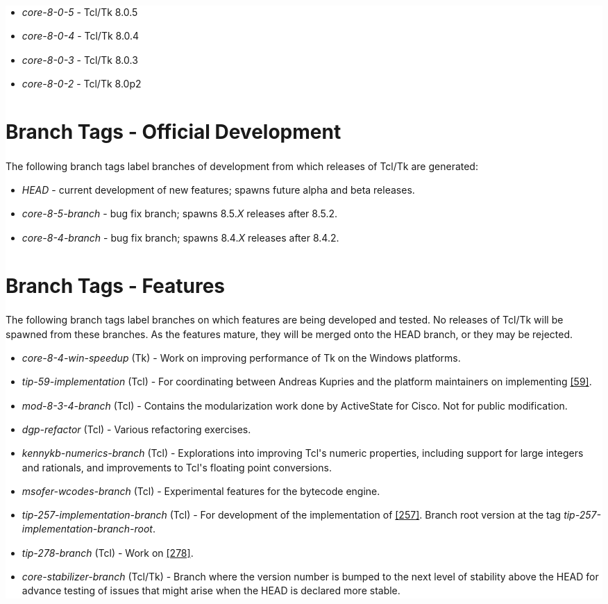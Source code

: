    * _core-8-0-5_ - Tcl/Tk 8.0.5

   * _core-8-0-4_ - Tcl/Tk 8.0.4

   * _core-8-0-3_ - Tcl/Tk 8.0.3

   * _core-8-0-2_ - Tcl/Tk 8.0p2

# Branch Tags - Official Development

The following branch tags label branches of development from which
releases of Tcl/Tk are generated:

   * _HEAD_ - current development of new features; spawns future
     alpha and beta releases.

   * _core-8-5-branch_ - bug fix branch; spawns 8.5._X_ releases
     after 8.5.2.

   * _core-8-4-branch_ - bug fix branch; spawns 8.4._X_ releases
     after 8.4.2.

# Branch Tags - Features

The following branch tags label branches on which features are being
developed and tested.  No releases of Tcl/Tk will be spawned from these
branches.  As the features mature, they will be merged onto the HEAD
branch, or they may be rejected.

   * _core-8-4-win-speedup_ \(Tk\) - Work on improving performance of
     Tk on the Windows platforms.

   * _tip-59-implementation_ \(Tcl\) - For coordinating between Andreas
     Kupries and the platform maintainers on implementing [[59]](59.md).

   * _mod-8-3-4-branch_ \(Tcl\) - Contains the modularization work done
     by ActiveState for Cisco. Not for public modification.

   * _dgp-refactor_ \(Tcl\) - Various refactoring exercises.

   * _kennykb-numerics-branch_ \(Tcl\) - Explorations into improving
     Tcl's numeric properties, including support for large integers
     and rationals, and improvements to Tcl's floating point
     conversions.

   * _msofer-wcodes-branch_ \(Tcl\) - Experimental features for the bytecode engine.

   * _tip-257-implementation-branch_ \(Tcl\) - For development of the
     implementation of [[257]](257.md). Branch root version at the tag
     _tip-257-implementation-branch-root_.

   * _tip-278-branch_ \(Tcl\) - Work on [[278]](278.md).

   * _core-stabilizer-branch_ \(Tcl/Tk\) - Branch where the version
     number is bumped to the next level of stability above the HEAD
     for advance testing of issues that might arise when the HEAD is
     declared more stable.
